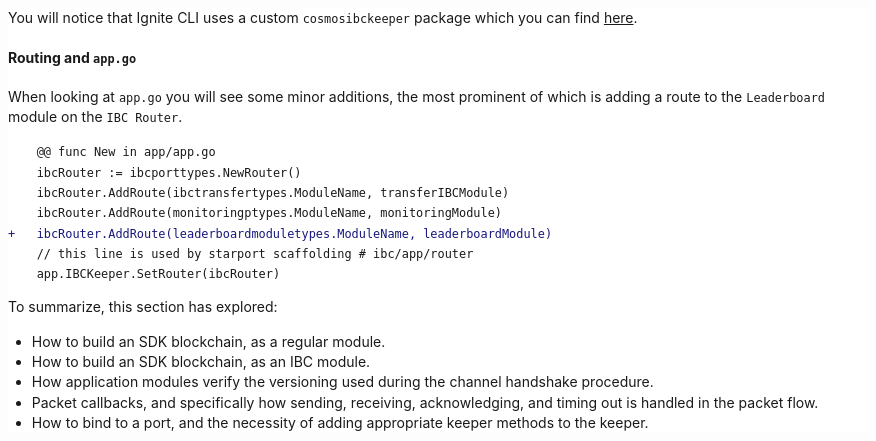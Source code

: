 You will notice that Ignite CLI uses a custom `cosmosibckeeper` package which you can find [here](https://github.com/ignite/cli/tree/develop/ignite/pkg/cosmosibckeeper).

#### Routing and `app.go`

When looking at `app.go` you will see some minor additions, the most prominent of which is adding a route to the `Leaderboard` module on the `IBC Router`.

```diff
    @@ func New in app/app.go
    ibcRouter := ibcporttypes.NewRouter()
    ibcRouter.AddRoute(ibctransfertypes.ModuleName, transferIBCModule)
    ibcRouter.AddRoute(monitoringptypes.ModuleName, monitoringModule)
+   ibcRouter.AddRoute(leaderboardmoduletypes.ModuleName, leaderboardModule)
    // this line is used by starport scaffolding # ibc/app/router
    app.IBCKeeper.SetRouter(ibcRouter)
```

<HighlightBox type="synopsis">

To summarize, this section has explored:

* How to build an SDK blockchain, as a regular module.
* How to build an SDK blockchain, as an IBC module.
* How application modules verify the versioning used during the channel handshake procedure.
* Packet callbacks, and specifically how sending, receiving, acknowledging, and timing out is handled in the packet flow.
* How to bind to a port, and the necessity of adding appropriate keeper methods to the keeper.

</HighlightBox>


````

